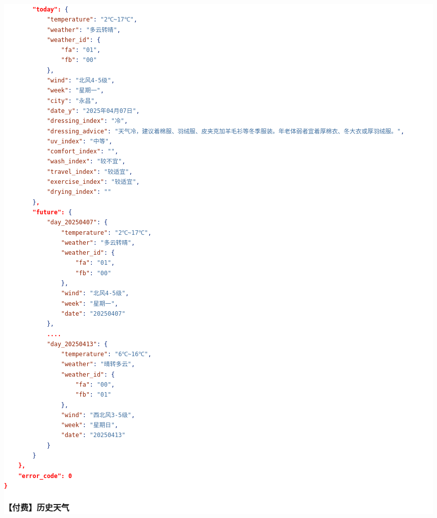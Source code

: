```json
        "today": {
            "temperature": "2℃~17℃",
            "weather": "多云转晴",
            "weather_id": {
                "fa": "01",
                "fb": "00"
            },
            "wind": "北风4-5级",
            "week": "星期一",
            "city": "永昌",
            "date_y": "2025年04月07日",
            "dressing_index": "冷",
            "dressing_advice": "天气冷，建议着棉服、羽绒服、皮夹克加羊毛衫等冬季服装。年老体弱者宜着厚棉衣、冬大衣或厚羽绒服。",
            "uv_index": "中等",
            "comfort_index": "",
            "wash_index": "较不宜",
            "travel_index": "较适宜",
            "exercise_index": "较适宜",
            "drying_index": ""
        },
        "future": {
            "day_20250407": {
                "temperature": "2℃~17℃",
                "weather": "多云转晴",
                "weather_id": {
                    "fa": "01",
                    "fb": "00"
                },
                "wind": "北风4-5级",
                "week": "星期一",
                "date": "20250407"
            },
            ....
            "day_20250413": {
                "temperature": "6℃~16℃",
                "weather": "晴转多云",
                "weather_id": {
                    "fa": "00",
                    "fb": "01"
                },
                "wind": "西北风3-5级",
                "week": "星期日",
                "date": "20250413"
            }
        }
    },
    "error_code": 0
}
```
### 【付费】历史天气
